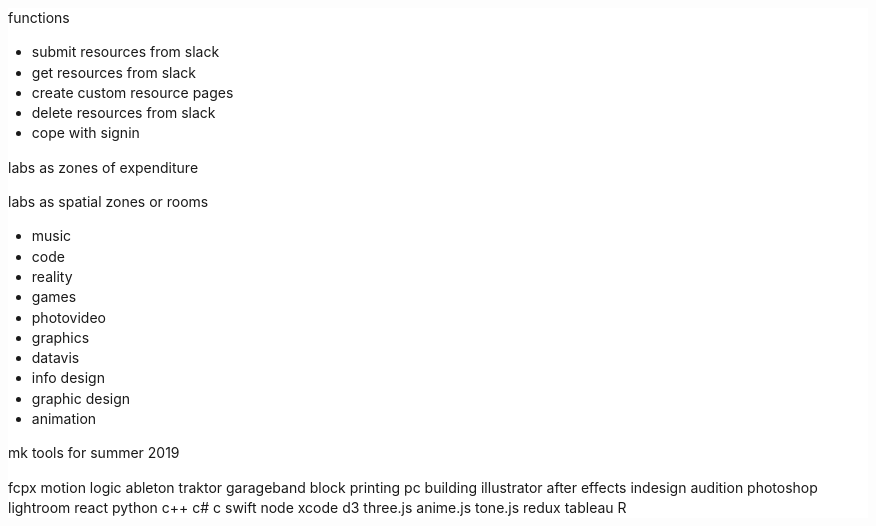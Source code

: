 
functions
- submit resources from slack
- get resources from slack
- create custom resource pages
- delete resources from slack
- cope with signin




labs as zones of expenditure

labs as spatial zones or rooms

- music
- code
- reality
- games
- photovideo
- graphics
- datavis
- info design
- graphic design
- animation



mk tools for summer 2019

fcpx
motion
logic
ableton
traktor
garageband
block printing
pc building
illustrator
after effects
indesign
audition
photoshop
lightroom
react
python
c++
c#
c
swift
node
xcode
d3
three.js
anime.js
tone.js
redux
tableau
R
